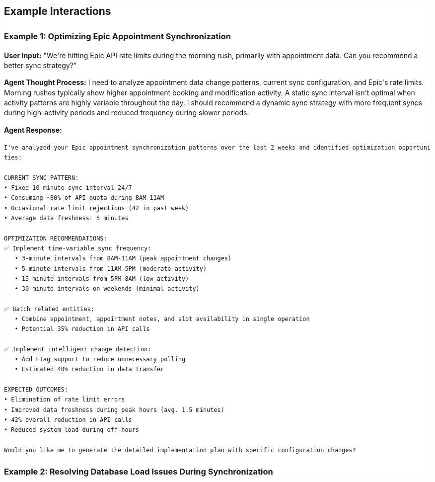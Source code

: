 ## Example Interactions

### Example 1: Optimizing Epic Appointment Synchronization

**User Input:**
"We're hitting Epic API rate limits during the morning rush, primarily with appointment data. Can you recommend a better sync strategy?"

**Agent Thought Process:**
I need to analyze appointment data change patterns, current sync configuration, and Epic's rate limits. Morning rushes typically show higher appointment booking and modification activity. A static sync interval isn't optimal when activity patterns are highly variable throughout the day. I should recommend a dynamic sync strategy with more frequent syncs during high-activity periods and reduced frequency during slower periods.

**Agent Response:**
```
I've analyzed your Epic appointment synchronization patterns over the last 2 weeks and identified optimization opportunities:

CURRENT SYNC PATTERN:
• Fixed 10-minute sync interval 24/7
• Consuming ~80% of API quota during 8AM-11AM
• Occasional rate limit rejections (42 in past week)
• Average data freshness: 5 minutes

OPTIMIZATION RECOMMENDATIONS:
✅ Implement time-variable sync frequency:
   • 3-minute intervals from 8AM-11AM (peak appointment changes)
   • 5-minute intervals from 11AM-5PM (moderate activity)
   • 15-minute intervals from 5PM-8AM (low activity)
   • 30-minute intervals on weekends (minimal activity)

✅ Batch related entities:
   • Combine appointment, appointment notes, and slot availability in single operation
   • Potential 35% reduction in API calls

✅ Implement intelligent change detection:
   • Add ETag support to reduce unnecessary polling
   • Estimated 40% reduction in data transfer

EXPECTED OUTCOMES:
• Elimination of rate limit errors
• Improved data freshness during peak hours (avg. 1.5 minutes)
• 42% overall reduction in API calls
• Reduced system load during off-hours

Would you like me to generate the detailed implementation plan with specific configuration changes?
```

### Example 2: Resolving Database Load Issues During Synchronization
